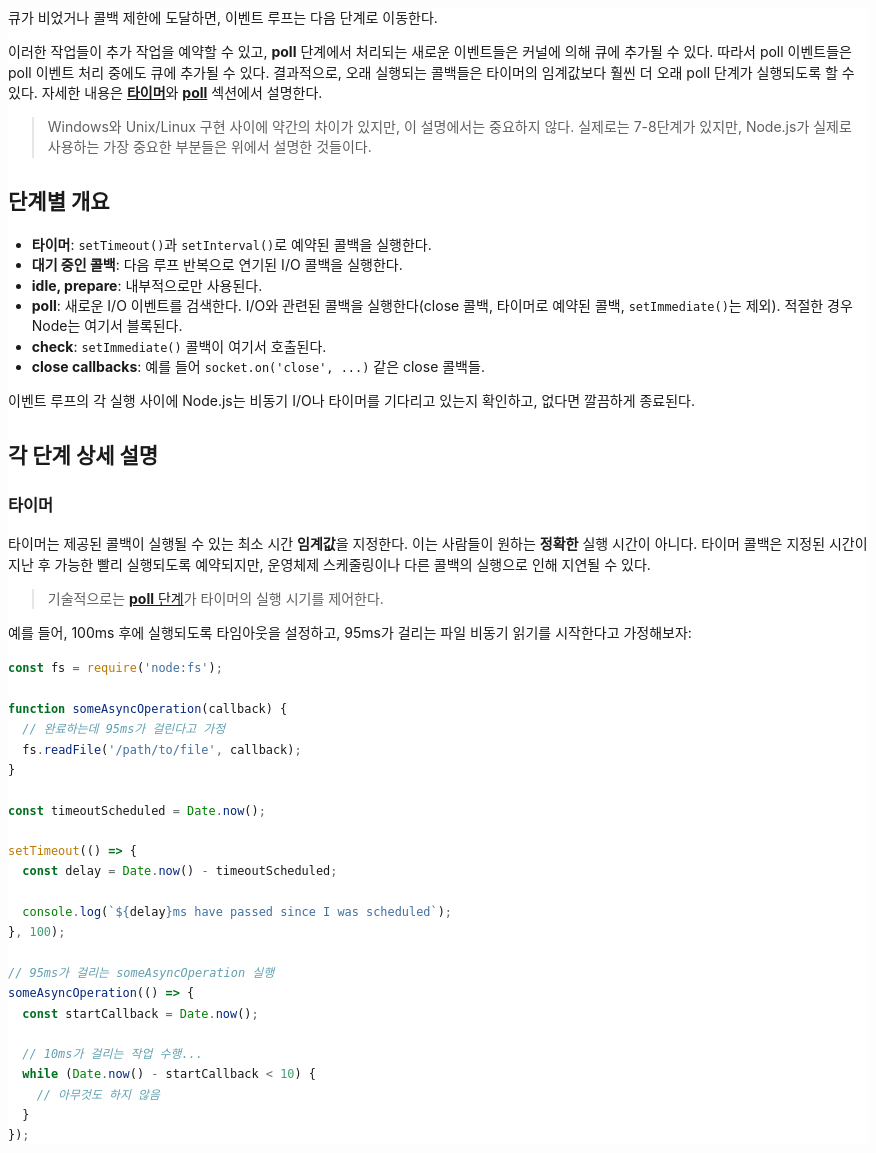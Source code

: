 큐가 비었거나 콜백 제한에 도달하면, 이벤트 루프는 다음 단계로 이동한다.

이러한 작업들이 추가 작업을 예약할 수 있고, **poll** 단계에서 처리되는 새로운 이벤트들은 커널에 의해 큐에 추가될 수 있다. 따라서 poll 이벤트들은 poll 이벤트 처리 중에도 큐에 추가될 수 있다. 결과적으로, 오래 실행되는 콜백들은 타이머의 임계값보다 훨씬 더 오래 poll 단계가 실행되도록 할 수 있다. 자세한 내용은 [**타이머**](#타이머)와 [**poll**](#poll) 섹션에서 설명한다.

> Windows와 Unix/Linux 구현 사이에 약간의 차이가 있지만, 이 설명에서는 중요하지 않다. 실제로는 7-8단계가 있지만, Node.js가 실제로 사용하는 가장 중요한 부분들은 위에서 설명한 것들이다.

## 단계별 개요

- **타이머**: `setTimeout()`과 `setInterval()`로 예약된 콜백을 실행한다.
- **대기 중인 콜백**: 다음 루프 반복으로 연기된 I/O 콜백을 실행한다.
- **idle, prepare**: 내부적으로만 사용된다.
- **poll**: 새로운 I/O 이벤트를 검색한다. I/O와 관련된 콜백을 실행한다(close 콜백, 타이머로 예약된 콜백, `setImmediate()`는 제외). 적절한 경우 Node는 여기서 블록된다.
- **check**: `setImmediate()` 콜백이 여기서 호출된다.
- **close callbacks**: 예를 들어 `socket.on('close', ...)` 같은 close 콜백들.

이벤트 루프의 각 실행 사이에 Node.js는 비동기 I/O나 타이머를 기다리고 있는지 확인하고, 없다면 깔끔하게 종료된다.

## 각 단계 상세 설명

### 타이머

타이머는 제공된 콜백이 실행될 수 있는 최소 시간 **임계값**을 지정한다. 이는 사람들이 원하는 **정확한** 실행 시간이 아니다. 타이머 콜백은 지정된 시간이 지난 후 가능한 빨리 실행되도록 예약되지만, 운영체제 스케줄링이나 다른 콜백의 실행으로 인해 지연될 수 있다.

> 기술적으로는 [**poll** 단계](#poll)가 타이머의 실행 시기를 제어한다.

예를 들어, 100ms 후에 실행되도록 타임아웃을 설정하고, 95ms가 걸리는 파일 비동기 읽기를 시작한다고 가정해보자:

```js
const fs = require('node:fs');

function someAsyncOperation(callback) {
  // 완료하는데 95ms가 걸린다고 가정
  fs.readFile('/path/to/file', callback);
}

const timeoutScheduled = Date.now();

setTimeout(() => {
  const delay = Date.now() - timeoutScheduled;

  console.log(`${delay}ms have passed since I was scheduled`);
}, 100);

// 95ms가 걸리는 someAsyncOperation 실행
someAsyncOperation(() => {
  const startCallback = Date.now();

  // 10ms가 걸리는 작업 수행...
  while (Date.now() - startCallback < 10) {
    // 아무것도 하지 않음
  }
});
```
